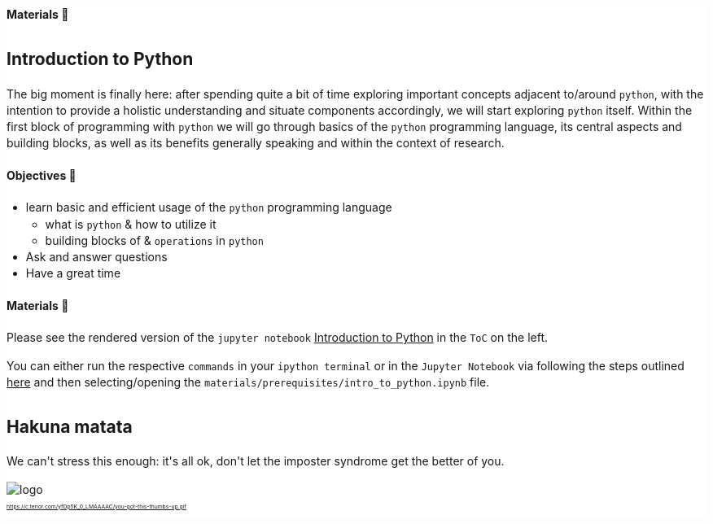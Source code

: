 
#### Materials 📓

<iframe src="https://docs.google.com/presentation/d/e/2PACX-1vS__8p1DpNvPJG-LqjzrqJEffXUMMSifjMk3PANmtD9Lt64BXeOv1fltVJAR6MWKAcWPxw5qhBM1-02/embed?start=false&loop=false&delayms=60000" frameborder="0" width="960" height="569" allowfullscreen="true" mozallowfullscreen="true" webkitallowfullscreen="true"></iframe>

## Introduction to Python

The big moment is finally here: after spending quite a bit of time exploring important concepts adjacent to/around `python`, with the intention to provide a holistic understanding and situate components accordingly, we will start exploring `python` itself. Within the first block of programming with `python` we will go through basics of the `python` programming language, its central aspects and building blocks, as well as its benefits generally speaking and within the context of research.

#### Objectives 📍
- learn basic and efficient usage of the `python` programming language
  - what is `python` & how to utilize it
  - building blocks of & `operations` in `python`
- Ask and answer questions
- Have a great time

#### Materials 📓

Please see the rendered version of the `jupyter notebook` [Introduction to Python](https://julia-pfarr.gitlab.io/nowaschool/prerequisites/intro_python.html)
 in the `ToC` on the left.

You can either run the respective `commands` in your `ipython terminal` or in the `Jupyter Notebook` via following the steps outlined [here](https://julia-pfarr.gitlab.io/nowaschool/setup.html#getting-the-course-content) and then selecting/opening the `materials/prerequisites/intro_to_python.ipynb` file.

## Hakuna matata
We can't stress this enough: it's all ok, don't let the imposter syndrome get the better of you.

![logo](https://c.tenor.com/yfDp5K_0_LMAAAAC/you-got-this-thumbs-up.gif)\
<sub><sup><sub><sup>https://c.tenor.com/yfDp5K_0_LMAAAAC/you-got-this-thumbs-up.gif
</sup></sub></sup></sub>

